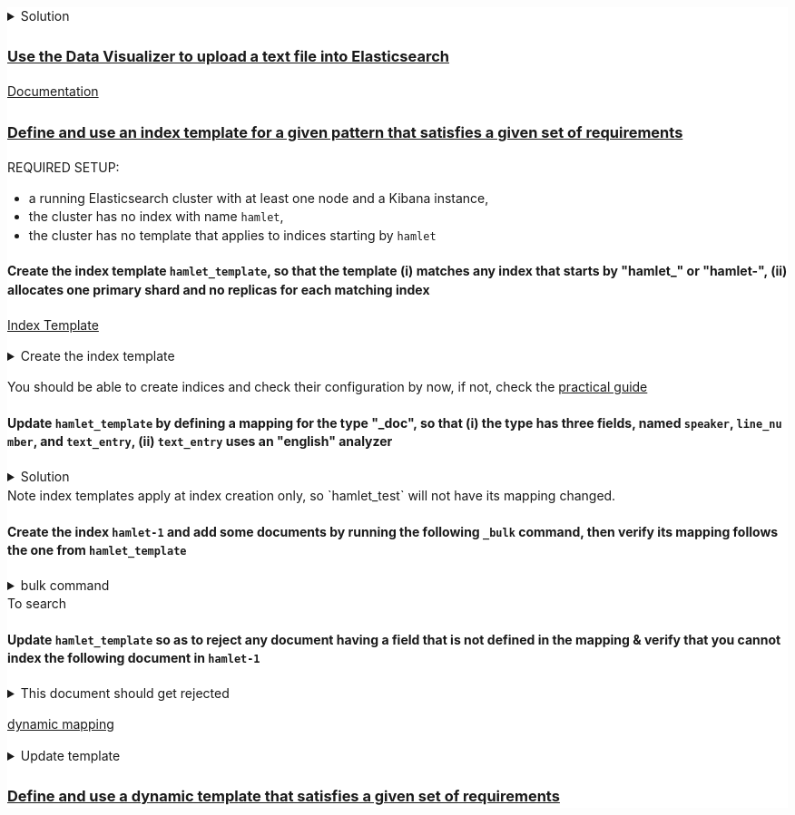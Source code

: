 <details><summary>Solution</summary></details>

### <u>Use the Data Visualizer to upload a text file into Elasticsearch</u>

[TODO]: # (ajouter example)
[Documentation](https://www.elastic.co/guide/en/machine-learning/7.15/ml-gs-visualizer.html)

### <u><a id="index_template">Define and use an index template for a given pattern that satisfies a given set of requirements</a></u>

REQUIRED SETUP:
 - a running Elasticsearch cluster with at least one node and a Kibana instance,
 - the cluster has no index with name `hamlet`, 
 - the cluster has no template that applies to indices starting by `hamlet`
#### Create the index template `hamlet_template`, so that the template (i) matches any index that starts by "hamlet_" or "hamlet-", (ii) allocates one primary shard and no replicas for each matching index 

 
 [Index Template](https://www.elastic.co/guide/en/elasticsearch/reference/7.15/index-templates.html)
<details><summary>Create the index template</summary></details>

You should be able to create indices and check their configuration by now, if not, check the [practical guide](#practical_guide)

#### Update `hamlet_template` by defining a mapping for the type "_doc", so that (i) the type has three fields, named `speaker`, `line_number`, and `text_entry`, (ii) `text_entry` uses an "english" analyzer

<details><summary>Solution</summary></details>
Note index templates apply at index creation only, so `hamlet_test` will not have its mapping changed.

#### Create the index `hamlet-1` and add some documents by running the following `_bulk` command, then verify its mapping follows the one from `hamlet_template`
<details><summary>bulk command</summary></details>
To search

#### Update `hamlet_template` so as to reject any document having a field that is not defined in the mapping & verify that you cannot index the following document in `hamlet-1`
<details><summary>This document should get rejected</summary></details>


[dynamic mapping](https://www.elastic.co/guide/en/elasticsearch/reference/7.15/dynamic.html)
<details><summary>Update template</summary></details>

### <u>Define and use a dynamic template that satisfies a given set of requirements</u>


[TODO]: # (https://www.elastic.co/guide/en/elasticsearch/reference/7.15/set-up-a-data-stream.html)
[TODO]: # (https://www.elastic.co/guide/en/elasticsearch/reference/current/getting-started-index-lifecycle-management.html)
[TODO]: # (https://elastic.co/guide/en/elasticsearch/reference/7.17/snapshot-restore.html)
[TODO]: # (req : docker elastic cluster with extra volume or swap the volume)
[TODO]: # (https://elastic.co/guide/en/elasticsearch/reference/7.17/snapshot-restore.html)
[TODO]: # (req : docker elastic cluster with extra volume or swap the volume)
[TODO]: # (req : docker elastic cluster with security)